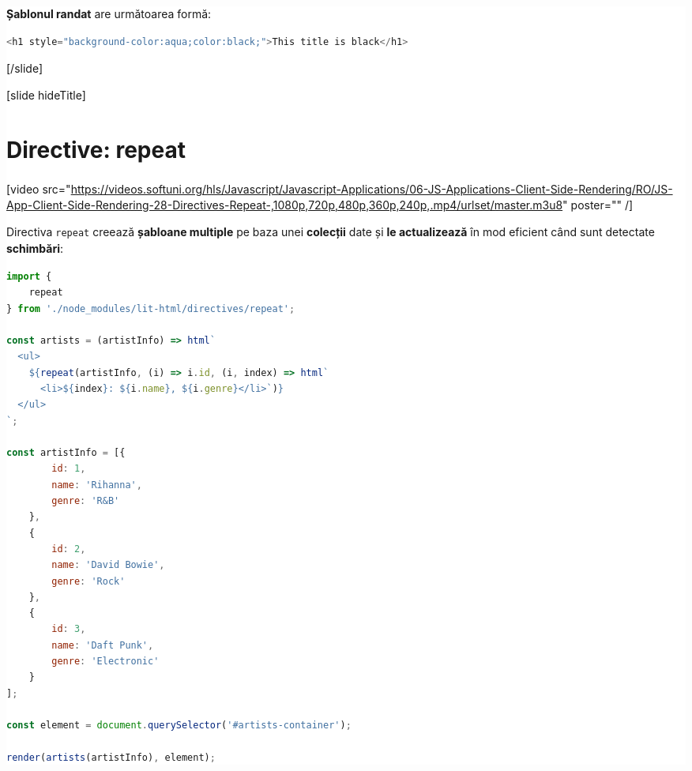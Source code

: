 **Șablonul randat** are următoarea formă:

```js
<h1 style="background-color:aqua;color:black;">This title is black</h1>
```

[/slide]


[slide hideTitle]

# Directive: repeat

[video src="https://videos.softuni.org/hls/Javascript/Javascript-Applications/06-JS-Applications-Client-Side-Rendering/RO/JS-App-Client-Side-Rendering-28-Directives-Repeat-,1080p,720p,480p,360p,240p,.mp4/urlset/master.m3u8" poster="" /]

Directiva `repeat` creează **șabloane multiple** pe baza unei **colecții** date și **le actualizează** în mod eficient când sunt detectate **schimbări**:

```js
import {
    repeat
} from './node_modules/lit-html/directives/repeat';

const artists = (artistInfo) => html`
  <ul>
    ${repeat(artistInfo, (i) => i.id, (i, index) => html`
      <li>${index}: ${i.name}, ${i.genre}</li>`)}
  </ul>
`;

const artistInfo = [{
        id: 1,
        name: 'Rihanna',
        genre: 'R&B'
    },
    {
        id: 2,
        name: 'David Bowie',
        genre: 'Rock'
    },
    {
        id: 3,
        name: 'Daft Punk',
        genre: 'Electronic'
    }
];

const element = document.querySelector('#artists-container');

render(artists(artistInfo), element);

```
